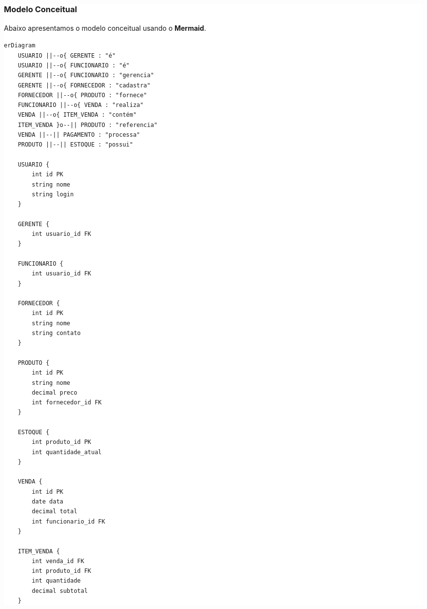 
### Modelo Conceitual

Abaixo apresentamos o modelo conceitual usando o **Mermaid**.

```mermaid
erDiagram
    USUARIO ||--o{ GERENTE : "é"
    USUARIO ||--o{ FUNCIONARIO : "é"
    GERENTE ||--o{ FUNCIONARIO : "gerencia"
    GERENTE ||--o{ FORNECEDOR : "cadastra"
    FORNECEDOR ||--o{ PRODUTO : "fornece"
    FUNCIONARIO ||--o{ VENDA : "realiza"
    VENDA ||--o{ ITEM_VENDA : "contém"
    ITEM_VENDA }o--|| PRODUTO : "referencia"
    VENDA ||--|| PAGAMENTO : "processa"
    PRODUTO ||--|| ESTOQUE : "possui"

    USUARIO {
        int id PK
        string nome
        string login
    }

    GERENTE {
        int usuario_id FK
    }

    FUNCIONARIO {
        int usuario_id FK
    }

    FORNECEDOR {
        int id PK
        string nome
        string contato
    }

    PRODUTO {
        int id PK
        string nome
        decimal preco
        int fornecedor_id FK
    }

    ESTOQUE {
        int produto_id PK
        int quantidade_atual
    }

    VENDA {
        int id PK
        date data
        decimal total
        int funcionario_id FK
    }

    ITEM_VENDA {
        int venda_id FK
        int produto_id FK
        int quantidade
        decimal subtotal
    }

```